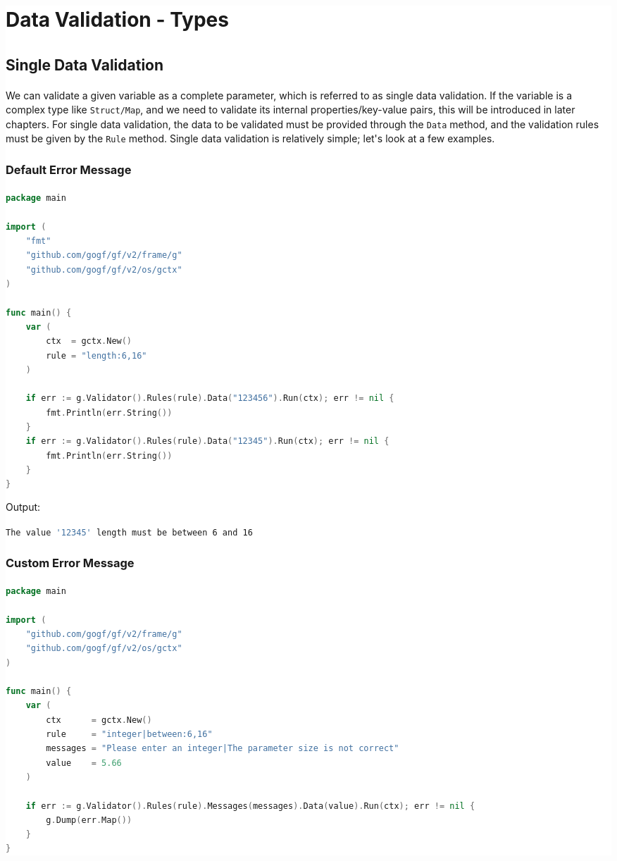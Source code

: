# Data Validation - Types

## Single Data Validation

We can validate a given variable as a complete parameter, which is referred to as single data validation. If the variable is a complex type like `Struct/Map`, and we need to validate its internal properties/key-value pairs, this will be introduced in later chapters. For single data validation, the data to be validated must be provided through the `Data` method, and the validation rules must be given by the `Rule` method. Single data validation is relatively simple; let's look at a few examples.

### Default Error Message

```go
package main

import (
    "fmt"
    "github.com/gogf/gf/v2/frame/g"
    "github.com/gogf/gf/v2/os/gctx"
)

func main() {
    var (
        ctx  = gctx.New()
        rule = "length:6,16"
    )

    if err := g.Validator().Rules(rule).Data("123456").Run(ctx); err != nil {
        fmt.Println(err.String())
    }
    if err := g.Validator().Rules(rule).Data("12345").Run(ctx); err != nil {
        fmt.Println(err.String())
    }
}
```

Output:

```bash
The value '12345' length must be between 6 and 16
```

### Custom Error Message

```go
package main

import (
    "github.com/gogf/gf/v2/frame/g"
    "github.com/gogf/gf/v2/os/gctx"
)

func main() {
    var (
        ctx      = gctx.New()
        rule     = "integer|between:6,16"
        messages = "Please enter an integer|The parameter size is not correct"
        value    = 5.66
    )

    if err := g.Validator().Rules(rule).Messages(messages).Data(value).Run(ctx); err != nil {
        g.Dump(err.Map())
    }
}
```